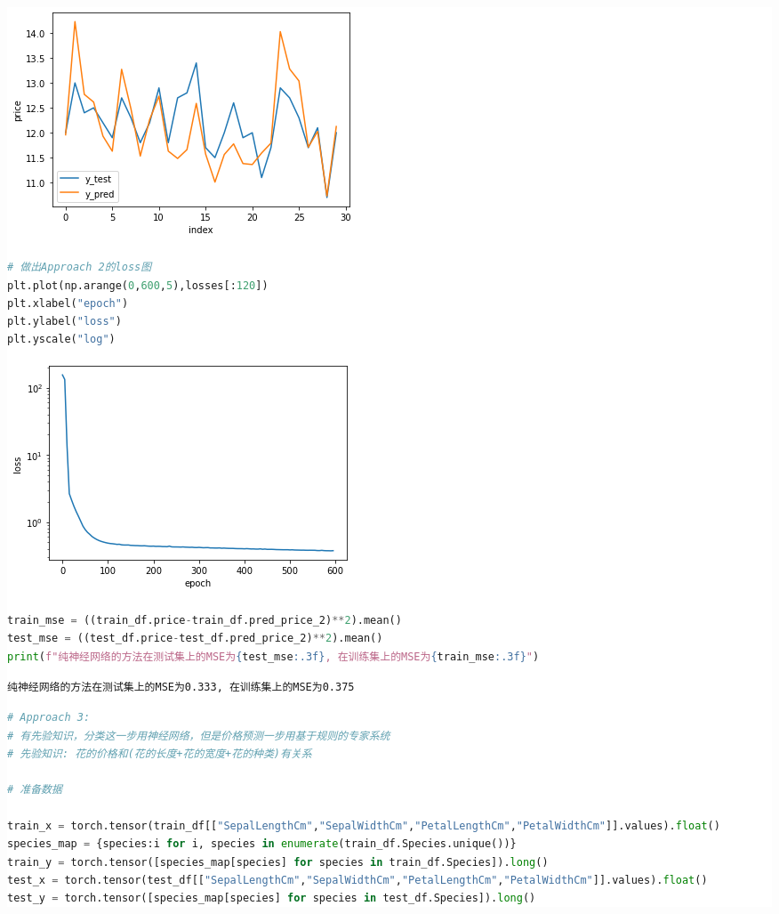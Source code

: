 ![png](main_files/main_9_2.png)
    



```python
# 做出Approach 2的loss图
plt.plot(np.arange(0,600,5),losses[:120])
plt.xlabel("epoch")
plt.ylabel("loss")
plt.yscale("log")
```


    
![png](main_files/main_10_0.png)
    



```python
train_mse = ((train_df.price-train_df.pred_price_2)**2).mean()
test_mse = ((test_df.price-test_df.pred_price_2)**2).mean()
print(f"纯神经网络的方法在测试集上的MSE为{test_mse:.3f}, 在训练集上的MSE为{train_mse:.3f}")
```

    纯神经网络的方法在测试集上的MSE为0.333, 在训练集上的MSE为0.375



```python
# Approach 3: 
# 有先验知识，分类这一步用神经网络，但是价格预测一步用基于规则的专家系统
# 先验知识: 花的价格和(花的长度+花的宽度+花的种类)有关系

# 准备数据

train_x = torch.tensor(train_df[["SepalLengthCm","SepalWidthCm","PetalLengthCm","PetalWidthCm"]].values).float()
species_map = {species:i for i, species in enumerate(train_df.Species.unique())}
train_y = torch.tensor([species_map[species] for species in train_df.Species]).long()
test_x = torch.tensor(test_df[["SepalLengthCm","SepalWidthCm","PetalLengthCm","PetalWidthCm"]].values).float()
test_y = torch.tensor([species_map[species] for species in test_df.Species]).long()
```